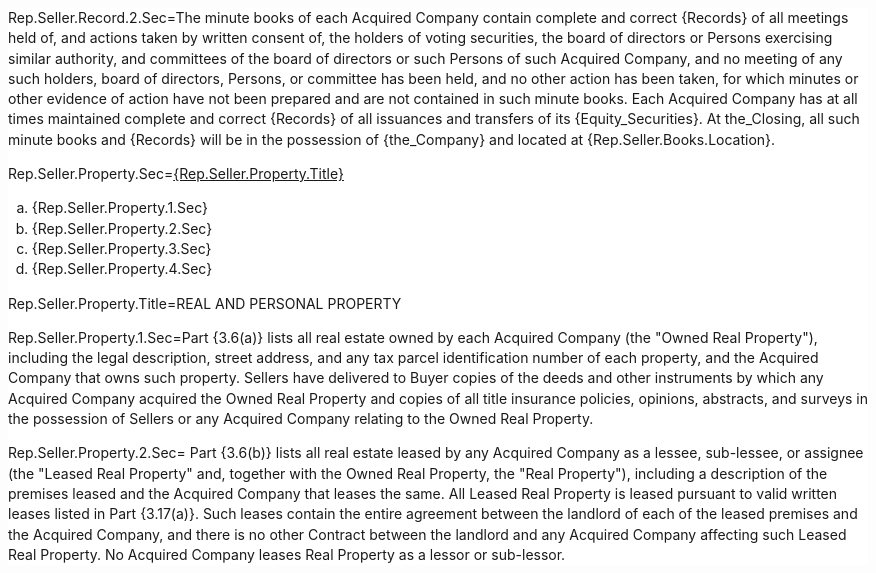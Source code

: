 Rep.Seller.Record.2.Sec=The minute books of each <span class="definedterm">Acquired Company</span> contain complete and correct {Records} of all meetings held of, and actions taken by written consent of, the holders of voting securities, the board of directors or <span class="definedterm">Persons</span> exercising similar authority, and committees of the board of directors or such <span class="definedterm">Persons</span> of such <span class="definedterm">Acquired Company</span>, and no meeting of any such holders, board of directors, <span class="definedterm">Persons</span>, or committee has been held, and no other action has been taken, for which minutes or other evidence of action have not been prepared and are not contained in such minute books.  Each <span class="definedterm">Acquired Company</span> has at all times maintained complete and correct {Records} of all issuances and transfers of its {Equity_Securities}.  At <span class="definedterm">the_Closing</span>, all such minute books and {Records} will be in the possession of {the_Company} and located at {Rep.Seller.Books.Location}.

Rep.Seller.Property.Sec=<u>{Rep.Seller.Property.Title}</u><br/><ol type="a"><li>{Rep.Seller.Property.1.Sec}<li>{Rep.Seller.Property.2.Sec}<li>{Rep.Seller.Property.3.Sec}<li>{Rep.Seller.Property.4.Sec}</li></ol>

Rep.Seller.Property.Title=REAL AND PERSONAL PROPERTY

Rep.Seller.Property.1.Sec=Part {3.6(a)} lists all real estate owned by each <span class="definedterm">Acquired Company</span> (the "<span class="definedterm">Owned Real Property</span>"), including the legal description, street address, and any tax parcel identification number of each property, and the <span class="definedterm">Acquired Company</span> that owns such property.  <span class="definedterm">Sellers</span> have delivered to <span class="definedterm">Buyer</span> copies of the deeds and other instruments by which any <span class="definedterm">Acquired Company</span> acquired the <span class="definedterm">Owned Real Property</span> and copies of all title insurance policies, opinions, abstracts, and surveys in the possession of <span class="definedterm">Sellers</span> or any <span class="definedterm">Acquired Company</span> relating to the <span class="definedterm">Owned Real Property</span>.

Rep.Seller.Property.2.Sec= Part {3.6(b)} lists all real estate leased by any <span class="definedterm">Acquired Company</span> as a lessee, sub-lessee, or assignee (the "<span class="definedterm">Leased Real Property</span>" and, together with the <span class="definedterm">Owned Real Property</span>, the "<span class="definedterm">Real Property</span>"), including a description of the premises leased and the <span class="definedterm">Acquired Company</span> that leases the same.  All <span class="definedterm">Leased Real Property</span> is leased pursuant to valid written leases listed in Part {3.17(a)}.  Such leases contain the entire agreement between the landlord of each of the leased premises and the <span class="definedterm">Acquired Company</span>, and there is no other <span class="definedterm">Contract</span> between the landlord and any <span class="definedterm">Acquired Company</span> affecting such <span class="definedterm">Leased Real Property</span>.  No <span class="definedterm">Acquired Company</span> leases <span class="definedterm">Real Property</span> as a lessor or sub-lessor.
